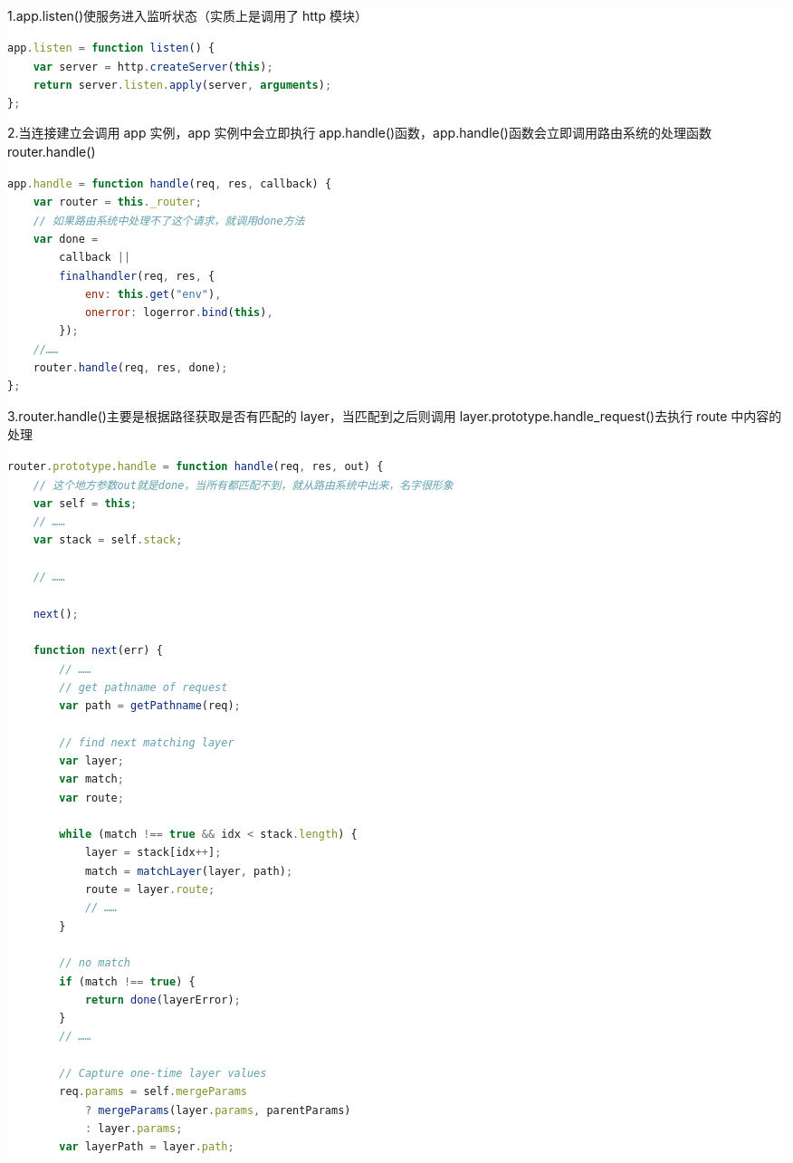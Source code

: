 1.app.listen()使服务进入监听状态（实质上是调用了 http 模块）

```javascript
app.listen = function listen() {
	var server = http.createServer(this);
	return server.listen.apply(server, arguments);
};
```

2.当连接建立会调用 app 实例，app 实例中会立即执行 app.handle()函数，app.handle()函数会立即调用路由系统的处理函数 router.handle()

```javascript
app.handle = function handle(req, res, callback) {
	var router = this._router;
	// 如果路由系统中处理不了这个请求，就调用done方法
	var done =
		callback ||
		finalhandler(req, res, {
			env: this.get("env"),
			onerror: logerror.bind(this),
		});
	//……
	router.handle(req, res, done);
};
```

3.router.handle()主要是根据路径获取是否有匹配的 layer，当匹配到之后则调用 layer.prototype.handle_request()去执行 route 中内容的处理

```javascript
router.prototype.handle = function handle(req, res, out) {
	// 这个地方参数out就是done，当所有都匹配不到，就从路由系统中出来，名字很形象
	var self = this;
	// ……
	var stack = self.stack;

	// ……

	next();

	function next(err) {
		// ……
		// get pathname of request
		var path = getPathname(req);

		// find next matching layer
		var layer;
		var match;
		var route;

		while (match !== true && idx < stack.length) {
			layer = stack[idx++];
			match = matchLayer(layer, path);
			route = layer.route;
			// ……
		}

		// no match
		if (match !== true) {
			return done(layerError);
		}
		// ……

		// Capture one-time layer values
		req.params = self.mergeParams
			? mergeParams(layer.params, parentParams)
			: layer.params;
		var layerPath = layer.path;
```